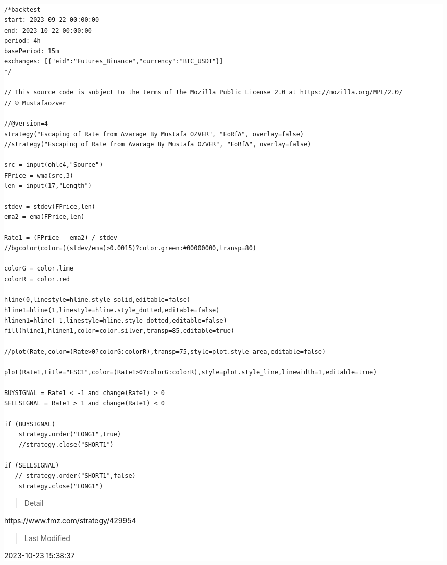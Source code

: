 ``` pinescript
/*backtest
start: 2023-09-22 00:00:00
end: 2023-10-22 00:00:00
period: 4h
basePeriod: 15m
exchanges: [{"eid":"Futures_Binance","currency":"BTC_USDT"}]
*/

// This source code is subject to the terms of the Mozilla Public License 2.0 at https://mozilla.org/MPL/2.0/
// © Mustafaozver

//@version=4
strategy("Escaping of Rate from Avarage By Mustafa OZVER", "EoRfA", overlay=false)
//strategy("Escaping of Rate from Avarage By Mustafa OZVER", "EoRfA", overlay=false)

src = input(ohlc4,"Source")
FPrice = wma(src,3)
len = input(17,"Length")

stdev = stdev(FPrice,len)
ema2 = ema(FPrice,len)

Rate1 = (FPrice - ema2) / stdev
//bgcolor(color=((stdev/ema)>0.0015)?color.green:#00000000,transp=80)

colorG = color.lime
colorR = color.red

hline(0,linestyle=hline.style_solid,editable=false)
hline1=hline(1,linestyle=hline.style_dotted,editable=false)
hlinen1=hline(-1,linestyle=hline.style_dotted,editable=false)
fill(hline1,hlinen1,color=color.silver,transp=85,editable=true)

//plot(Rate,color=(Rate>0?colorG:colorR),transp=75,style=plot.style_area,editable=false)

plot(Rate1,title="ESC1",color=(Rate1>0?colorG:colorR),style=plot.style_line,linewidth=1,editable=true)

BUYSIGNAL = Rate1 < -1 and change(Rate1) > 0
SELLSIGNAL = Rate1 > 1 and change(Rate1) < 0

if (BUYSIGNAL)
    strategy.order("LONG1",true)
    //strategy.close("SHORT1")

if (SELLSIGNAL)
   // strategy.order("SHORT1",false)
    strategy.close("LONG1")
```

> Detail

https://www.fmz.com/strategy/429954

> Last Modified

2023-10-23 15:38:37
